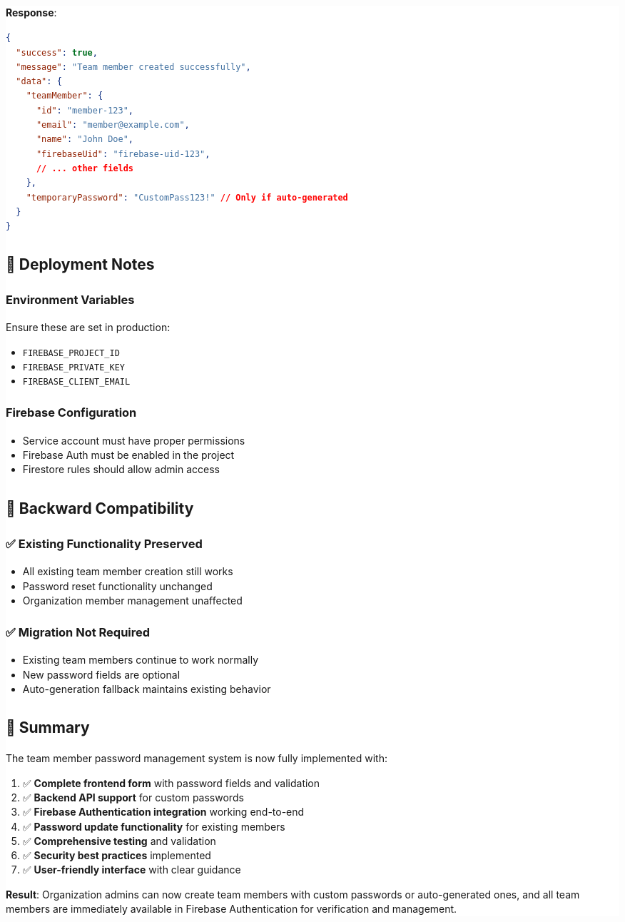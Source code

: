 **Response**:
```json
{
  "success": true,
  "message": "Team member created successfully",
  "data": {
    "teamMember": {
      "id": "member-123",
      "email": "member@example.com",
      "name": "John Doe",
      "firebaseUid": "firebase-uid-123",
      // ... other fields
    },
    "temporaryPassword": "CustomPass123!" // Only if auto-generated
  }
}
```

## 🚀 Deployment Notes

### Environment Variables
Ensure these are set in production:
- `FIREBASE_PROJECT_ID`
- `FIREBASE_PRIVATE_KEY`
- `FIREBASE_CLIENT_EMAIL`

### Firebase Configuration
- Service account must have proper permissions
- Firebase Auth must be enabled in the project
- Firestore rules should allow admin access

## 🔄 Backward Compatibility

### ✅ **Existing Functionality Preserved**
- All existing team member creation still works
- Password reset functionality unchanged
- Organization member management unaffected

### ✅ **Migration Not Required**
- Existing team members continue to work normally
- New password fields are optional
- Auto-generation fallback maintains existing behavior

## 🎉 Summary

The team member password management system is now fully implemented with:

1. ✅ **Complete frontend form** with password fields and validation
2. ✅ **Backend API support** for custom passwords
3. ✅ **Firebase Authentication integration** working end-to-end
4. ✅ **Password update functionality** for existing members
5. ✅ **Comprehensive testing** and validation
6. ✅ **Security best practices** implemented
7. ✅ **User-friendly interface** with clear guidance

**Result**: Organization admins can now create team members with custom passwords or auto-generated ones, and all team members are immediately available in Firebase Authentication for verification and management.
